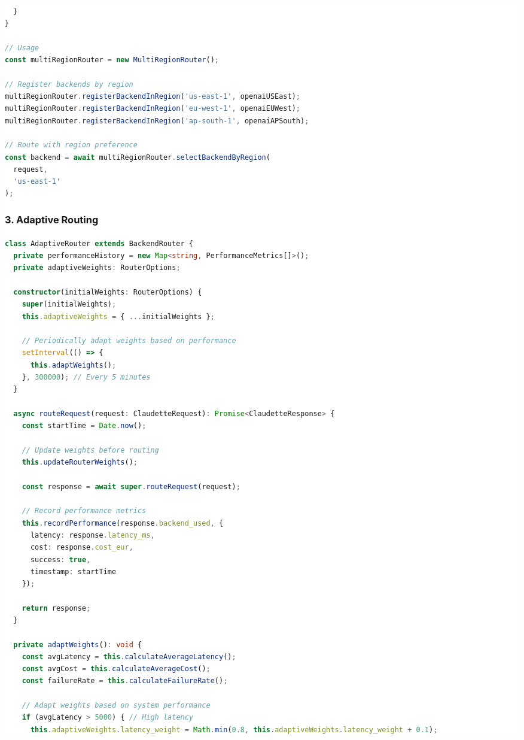 ```typescript
  }
}

// Usage
const multiRegionRouter = new MultiRegionRouter();

// Register backends by region
multiRegionRouter.registerBackendInRegion('us-east-1', openaiUSEast);
multiRegionRouter.registerBackendInRegion('eu-west-1', openaiEUWest);
multiRegionRouter.registerBackendInRegion('ap-south-1', openaiAPSouth);

// Route with region preference
const backend = await multiRegionRouter.selectBackendByRegion(
  request,
  'us-east-1'
);
```

### 3. Adaptive Routing

```typescript
class AdaptiveRouter extends BackendRouter {
  private performanceHistory = new Map<string, PerformanceMetrics[]>();
  private adaptiveWeights: RouterOptions;

  constructor(initialWeights: RouterOptions) {
    super(initialWeights);
    this.adaptiveWeights = { ...initialWeights };
    
    // Periodically adapt weights based on performance
    setInterval(() => {
      this.adaptWeights();
    }, 300000); // Every 5 minutes
  }

  async routeRequest(request: ClaudetteRequest): Promise<ClaudetteResponse> {
    const startTime = Date.now();
    
    // Update weights before routing
    this.updateRouterWeights();
    
    const response = await super.routeRequest(request);
    
    // Record performance metrics
    this.recordPerformance(response.backend_used, {
      latency: response.latency_ms,
      cost: response.cost_eur,
      success: true,
      timestamp: startTime
    });

    return response;
  }

  private adaptWeights(): void {
    const avgLatency = this.calculateAverageLatency();
    const avgCost = this.calculateAverageCost();
    const failureRate = this.calculateFailureRate();

    // Adapt weights based on system performance
    if (avgLatency > 5000) { // High latency
      this.adaptiveWeights.latency_weight = Math.min(0.8, this.adaptiveWeights.latency_weight + 0.1);
```